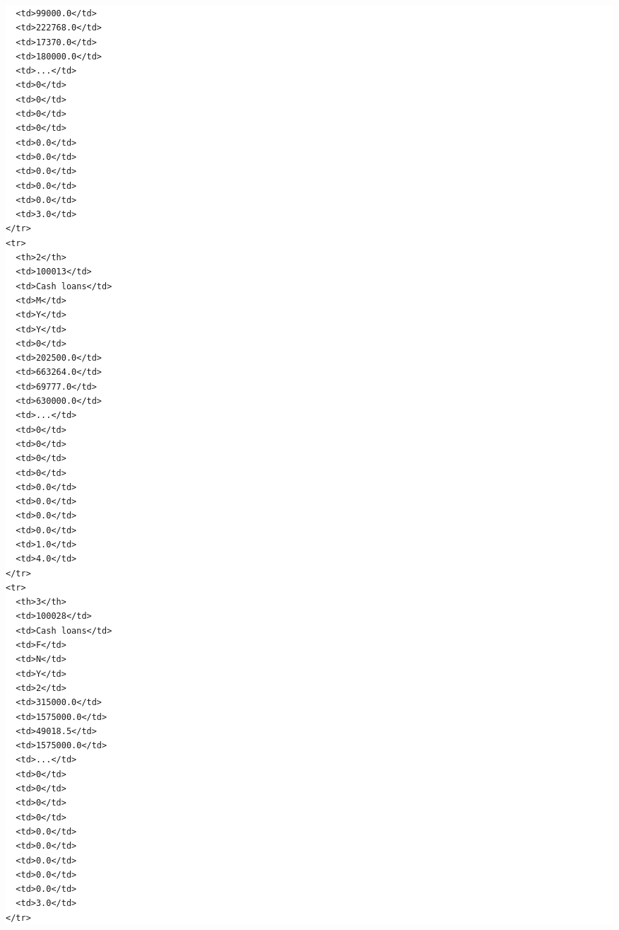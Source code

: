       <td>99000.0</td>
      <td>222768.0</td>
      <td>17370.0</td>
      <td>180000.0</td>
      <td>...</td>
      <td>0</td>
      <td>0</td>
      <td>0</td>
      <td>0</td>
      <td>0.0</td>
      <td>0.0</td>
      <td>0.0</td>
      <td>0.0</td>
      <td>0.0</td>
      <td>3.0</td>
    </tr>
    <tr>
      <th>2</th>
      <td>100013</td>
      <td>Cash loans</td>
      <td>M</td>
      <td>Y</td>
      <td>Y</td>
      <td>0</td>
      <td>202500.0</td>
      <td>663264.0</td>
      <td>69777.0</td>
      <td>630000.0</td>
      <td>...</td>
      <td>0</td>
      <td>0</td>
      <td>0</td>
      <td>0</td>
      <td>0.0</td>
      <td>0.0</td>
      <td>0.0</td>
      <td>0.0</td>
      <td>1.0</td>
      <td>4.0</td>
    </tr>
    <tr>
      <th>3</th>
      <td>100028</td>
      <td>Cash loans</td>
      <td>F</td>
      <td>N</td>
      <td>Y</td>
      <td>2</td>
      <td>315000.0</td>
      <td>1575000.0</td>
      <td>49018.5</td>
      <td>1575000.0</td>
      <td>...</td>
      <td>0</td>
      <td>0</td>
      <td>0</td>
      <td>0</td>
      <td>0.0</td>
      <td>0.0</td>
      <td>0.0</td>
      <td>0.0</td>
      <td>0.0</td>
      <td>3.0</td>
    </tr>
